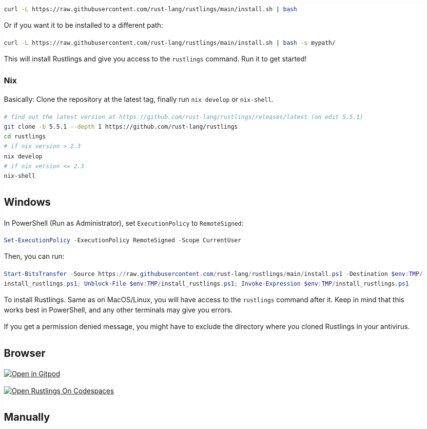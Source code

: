 ```bash
curl -L https://raw.githubusercontent.com/rust-lang/rustlings/main/install.sh | bash
```
Or if you want it to be installed to a different path:

```bash
curl -L https://raw.githubusercontent.com/rust-lang/rustlings/main/install.sh | bash -s mypath/
```

This will install Rustlings and give you access to the `rustlings` command. Run it to get started!

### Nix

Basically: Clone the repository at the latest tag, finally run `nix develop` or `nix-shell`.

```bash
# find out the latest version at https://github.com/rust-lang/rustlings/releases/latest (on edit 5.5.1)
git clone -b 5.5.1 --depth 1 https://github.com/rust-lang/rustlings
cd rustlings
# if nix version > 2.3
nix develop
# if nix version <= 2.3
nix-shell
```

## Windows

In PowerShell (Run as Administrator), set `ExecutionPolicy` to `RemoteSigned`:

```ps1
Set-ExecutionPolicy -ExecutionPolicy RemoteSigned -Scope CurrentUser
```

Then, you can run:

```ps1
Start-BitsTransfer -Source https://raw.githubusercontent.com/rust-lang/rustlings/main/install.ps1 -Destination $env:TMP/install_rustlings.ps1; Unblock-File $env:TMP/install_rustlings.ps1; Invoke-Expression $env:TMP/install_rustlings.ps1
```

To install Rustlings. Same as on MacOS/Linux, you will have access to the `rustlings` command after it. Keep in mind that this works best in PowerShell, and any other terminals may give you errors.

If you get a permission denied message, you might have to exclude the directory where you cloned Rustlings in your antivirus.

## Browser

[![Open in Gitpod](https://gitpod.io/button/open-in-gitpod.svg)](https://gitpod.io/#https://github.com/rust-lang/rustlings)

[![Open Rustlings On Codespaces](https://github.com/codespaces/badge.svg)](https://github.com/codespaces/new/?repo=rust-lang%2Frustlings&ref=main)

## Manually
